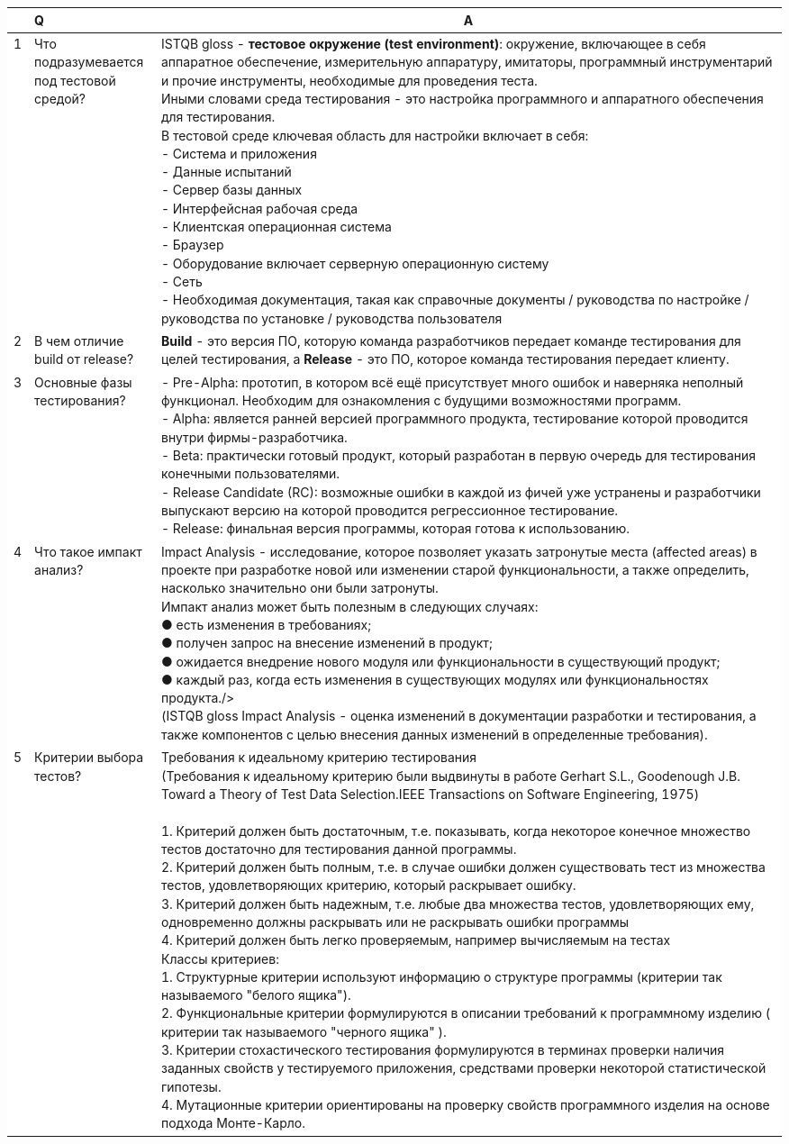

|      | Q                                                            | A                                                            |
| ---- | :----------------------------------------------------------- | ------------------------------------------------------------ |
| 1    | Что подразумевается под тестовой средой?                     | ISTQB gloss - **тестовое окружение (test environment)**: окружение, включающее в себя аппаратное обеспечение, измерительную аппаратуру, имитаторы, программный инструментарий и прочие инструменты, необходимые для проведения теста.<br />Иными словами среда тестирования - это настройка программного и аппаратного обеспечения для тестирования. <br />В тестовой среде ключевая область для настройки включает в себя:<br/>- Система и приложения<br/>- Данные испытаний<br/>- Сервер базы данных<br/>- Интерфейсная рабочая среда<br/>- Клиентская операционная система<br/>- Браузер<br/>- Оборудование включает серверную операционную систему<br/>- Сеть<br/>- Необходимая документация, такая как справочные документы / руководства по настройке / руководства по установке / руководства пользователя |
| 2    | В чем отличие build от release?                              | **Build** - это версия ПО, которую команда разработчиков передает команде тестирования для целей тестирования, а **Release** - это ПО, которое команда тестирования передает клиенту. |
| 3    | Основные фазы тестирования?                                  | - Pre-Alpha: прототип, в котором всё ещё присутствует много ошибок и наверняка неполный функционал. Необходим для ознакомления с будущими возможностями программ.<br/>- Alpha: является ранней версией программного продукта, тестирование которой проводится внутри фирмы-разработчика.<br/>- Beta: практически готовый продукт, который разработан в первую очередь для тестирования конечными пользователями.<br/>- Release Candidate (RC): возможные ошибки в каждой из фичей уже устранены и разработчики выпускают версию на которой проводится регрессионное тестирование.<br/>- Release: финальная версия программы, которая готова к использованию. |
| 4    | Что такое импакт анализ?                                     | Impact Analysis  - исследование, которое позволяет указать затронутые места (affected areas) в проекте при разработке новой или изменении старой функциональности, а также определить, насколько значительно они были затронуты. <br />Импакт анализ может быть полезным в следующих случаях:<br/>●	есть изменения в требованиях;<br/>●	получен запрос на внесение изменений в продукт;<br/>●	ожидается внедрение нового модуля или функциональности в существующий продукт;<br/>●	каждый раз, когда есть изменения в существующих модулях или функциональностях продукта./><br />(ISTQB gloss  Impact Analysis - оценка изменений в документации разработки и тестирования, а также компонентов с целью внесения данных изменений в определенные требования). |
| 5    | Критерии выбора тестов?                                      | Требования к идеальному критерию тестирования<br/>(Требования к идеальному критерию были выдвинуты в работе Gerhart S.L., Goodenough J.B. Toward a Theory of Test Data Selection.IEEE Transactions on Software Engineering, 1975)<br/><br/>1. Критерий должен быть достаточным, т.е. показывать, когда некоторое конечное множество тестов достаточно для тестирования данной программы.<br/>2. Критерий должен быть полным, т.е. в случае ошибки должен существовать тест из множества тестов, удовлетворяющих критерию, который раскрывает ошибку.<br/>3. Критерий должен быть надежным, т.е. любые два множества тестов, удовлетворяющих ему, одновременно должны раскрывать или не раскрывать ошибки программы<br/>4. Критерий должен быть легко проверяемым, например вычисляемым на тестах<br/>Классы критериев:<br/>1. Структурные критерии используют информацию о структуре программы (критерии так называемого "белого ящика").<br/>2. Функциональные критерии формулируются в описании требований к программному изделию ( критерии так называемого "черного ящика" ).<br/>3. Критерии стохастического тестирования формулируются в терминах проверки наличия заданных свойств у тестируемого приложения, средствами проверки некоторой статистической гипотезы.<br/>4. Мутационные критерии ориентированы на проверку свойств программного изделия на основе подхода Монте-Карло. |